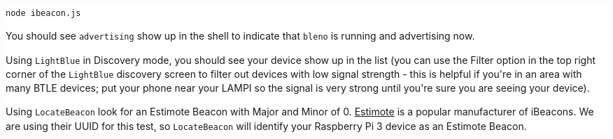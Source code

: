 ```bash
node ibeacon.js
```

You should see ```advertising``` show up in the shell to indicate that `bleno` is running and advertising now.

Using `LightBlue` in Discovery mode, you should see your device show up in the list (you can use the Filter option in the top right corner of the `LightBlue` discovery screen to filter out devices with low signal strength - this is helpful if you're in an area with many BTLE devices; put your phone near your LAMPI so the signal is very strong until you're sure you are seeing your device).

Using `LocateBeacon` look for an Estimote Beacon with Major and Minor of 0.  [Estimote](https://estimote.com/) is  a popular manufacturer of iBeacons.  We are using their UUID for this test, so `LocateBeacon` will identify your Raspberry Pi 3 device as an Estimote Beacon.
